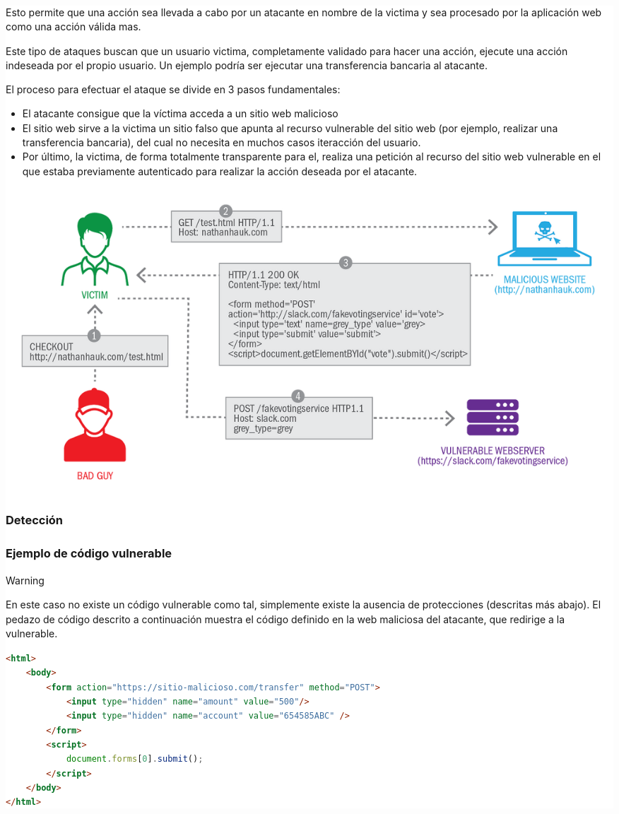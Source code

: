 Esto permite que una acción sea llevada a cabo por un atacante en nombre de la victima y sea procesado por la aplicación web como una acción válida mas. 

Este tipo de ataques buscan que un usuario victima, completamente validado para hacer una acción, ejecute una acción indeseada por el propio usuario. Un ejemplo podría ser ejecutar una transferencia bancaria al atacante.

El proceso para efectuar el ataque se divide en 3 pasos fundamentales:
* El atacante consigue que la víctima acceda a un sitio web malicioso
* El sitio web sirve a la victima un sitio falso que apunta al recurso vulnerable del sitio web (por ejemplo, realizar una transferencia bancaria), del cual no necesita en muchos casos iteracción del usuario.
* Por último, la victima, de forma totalmente transparente para el, realiza una petición al recurso del sitio web vulnerable en el que estaba previamente autenticado para realizar la acción deseada por el atacante.

![CSRF](./assets/csrf.png)

### Detección

### Ejemplo de código vulnerable

> [!WARNING] 
> En este caso no existe un código vulnerable como tal, simplemente existe la ausencia de protecciones (descritas más abajo). El pedazo de código descrito a continuación muestra el código definido en la web maliciosa del atacante, que redirige a la vulnerable.

```html
<html>
    <body>
        <form action="https://sitio-malicioso.com/transfer" method="POST">
            <input type="hidden" name="amount" value="500"/>
            <input type="hidden" name="account" value="654585ABC" />
        </form>
        <script>
            document.forms[0].submit();
        </script>
    </body>
</html>
```
